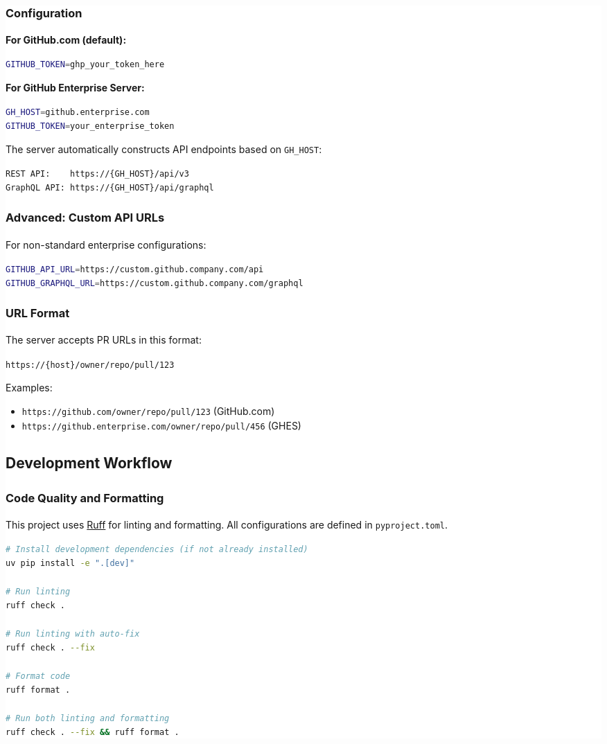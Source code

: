 ### Configuration

**For GitHub.com (default):**
```bash
GITHUB_TOKEN=ghp_your_token_here
```

**For GitHub Enterprise Server:**
```bash
GH_HOST=github.enterprise.com
GITHUB_TOKEN=your_enterprise_token
```

The server automatically constructs API endpoints based on `GH_HOST`:

```text
REST API:    https://{GH_HOST}/api/v3
GraphQL API: https://{GH_HOST}/api/graphql
```

### Advanced: Custom API URLs

For non-standard enterprise configurations:
```bash
GITHUB_API_URL=https://custom.github.company.com/api
GITHUB_GRAPHQL_URL=https://custom.github.company.com/graphql
```

### URL Format

The server accepts PR URLs in this format:
```text
https://{host}/owner/repo/pull/123
```

Examples:
- `https://github.com/owner/repo/pull/123` (GitHub.com)
- `https://github.enterprise.com/owner/repo/pull/456` (GHES)

## Development Workflow

### Code Quality and Formatting

This project uses [Ruff](https://docs.astral.sh/ruff/) for linting and formatting. All configurations are defined in `pyproject.toml`.

```bash
# Install development dependencies (if not already installed)
uv pip install -e ".[dev]"

# Run linting
ruff check .

# Run linting with auto-fix
ruff check . --fix

# Format code
ruff format .

# Run both linting and formatting
ruff check . --fix && ruff format .
```
